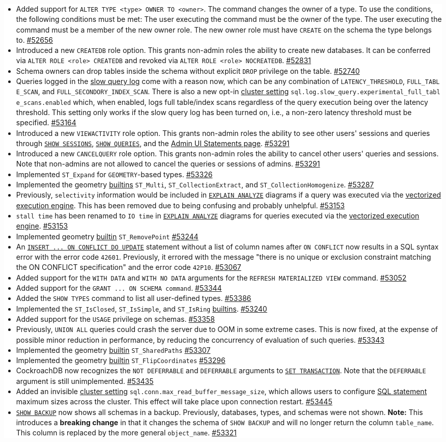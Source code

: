 - Added support for `ALTER TYPE <type> OWNER TO <owner>`. The command changes the owner of a type. To use the conditions, the following conditions must be met: The user executing the command must be the owner of the type. The user executing the command must be a member of the new owner role. The new owner role must have `CREATE` on the schema the type belongs to. [#52656][#52656]
- Introduced a new `CREATEDB` role option. This grants non-admin roles the ability to create new databases. It can be conferred via `ALTER ROLE <role> CREATEDB` and revoked via `ALTER ROLE <role> NOCREATEDB`. [#52831][#52831]
- Schema owners can drop tables inside the schema without explicit `DROP` privilege on the table. [#52740][#52740]
- Queries logged in the [slow query log](../v20.2/query-behavior-troubleshooting.html#using-the-slow-query-log) come with a reason now, which can be any combination of `LATENCY_THRESHOLD`, `FULL_TABLE_SCAN`, and `FULL_SECONDORY_INDEX_SCAN`. There is also a new opt-in [cluster setting](../v20.2/cluster-settings.html) `sql.log.slow_query.experimental_full_table_scans.enabled` which, when enabled, logs full table/index scans regardless of the query execution being over the latency threshold. This setting only works if the slow query log has been turned on, i.e., a non-zero latency threshold must be specified. [#53164][#53164]
- Introduced a new `VIEWACTIVITY` role option. This grants non-admin roles the ability to see other users' sessions and queries through [`SHOW SESSIONS`](../v20.2/show-sessions.html), [`SHOW QUERIES`](../v20.2/show-queries.html), and the [Admin UI Statements page](../v20.2/admin-ui-statements-page.html). [#53291][#53291]
- Introduced a new `CANCELQUERY` role option. This grants non-admin roles the ability to cancel other users' queries and sessions. Note that non-admins are not allowed to cancel the queries or sessions of admins. [#53291][#53291]
- Implemented `ST_Expand` for `GEOMETRY`-based types. [#53326][#53326]
- Implemented the geometry [builtins](../v20.2/functions-and-operators.html#built-in-functions) `ST_Multi`, `ST_CollectionExtract`, and `ST_CollectionHomogenize`. [#53287][#53287]
- Previously, `selectivity` information would be included in [`EXPLAIN ANALYZE`](../v20.2/explain-analyze.html) diagrams if a query was executed via the [vectorized execution engine](../v20.2/vectorized-execution.html). This has been removed due to being confusing and probably unhelpful. [#53153][#53153]
- `stall time` has been renamed to `IO time` in [`EXPLAIN ANALYZE`](../v20.2/explain-analyze.html) diagrams for queries executed via the [vectorized execution engine](../v20.2/vectorized-execution.html). [#53153][#53153]
- Implemented geometry [builtin](../v20.2/functions-and-operators.html#built-in-functions) `ST_RemovePoint` [#53244][#53244]
- An [`INSERT ... ON CONFLICT DO UPDATE`](../v20.2/insert.html#on-conflict-clause) statement without a list of column names after `ON CONFLICT` now results in a SQL syntax error with the error code `42601`. Previously, it errored with the message "there is no unique or exclusion constraint matching the ON CONFLICT specification" and the error code `42P10`. [#53067][#53067]
- Added support for the `WITH DATA` and `WITH NO DATA` arguments for the `REFRESH MATERIALIZED VIEW` command. [#53052][#53052]
- Added support for the `GRANT ... ON SCHEMA command`. [#53344][#53344]
- Added the `SHOW TYPES` command to list all user-defined types. [#53386][#53386]
- Implemented the `ST_IsClosed`, `ST_IsSimple`, and `ST_IsRing` [builtins](../v20.2/functions-and-operators.html#built-in-functions). [#53240][#53240]
- Added support for the `USAGE` privilege on schemas. [#53358][#53358]
- Previously, `UNION ALL` queries could crash the server due to OOM in some extreme cases. This is now fixed, at the expense of possible minor reduction in performance, by reducing the concurrency of evaluation of such queries. [#53343][#53343]
- Implemented the geometry [builtin](../v20.2/functions-and-operators.html#built-in-functions) `ST_SharedPaths` [#53307][#53307]
- Implemented the geometry [builtin](../v20.2/functions-and-operators.html#built-in-functions) `ST_FlipCoordinates` [#53296][#53296]
- CockroachDB now recognizes the `NOT DEFERRABLE` and `DEFERRABLE` arguments to [`SET TRANSACTION`](../v20.2/set-transaction.html). Note that the `DEFERRABLE` argument is still unimplemented. [#53435][#53435]
- Added an invisible [cluster setting](../v20.2/cluster-settings.html) `sql.conn.max_read_buffer_message_size`, which allows users to configure [SQL statement](../v20.2/sql-statements.html) maximum sizes across the cluster. This effect will take place upon connection restart. [#53445][#53445]
- [`SHOW BACKUP`](../v20.2/show-backup.html) now shows all schemas in a backup. Previously, databases, types, and schemas were not shown. **Note:** This introduces a **breaking change** in that it changes the schema of `SHOW BACKUP` and will no longer return the column `table_name`. This column is replaced by the more general `object_name`. [#53321][#53321]

[#49399]: https://github.com/cockroachdb/cockroach/pull/49399
[#50601]: https://github.com/cockroachdb/cockroach/pull/50601
[#50721]: https://github.com/cockroachdb/cockroach/pull/50721
[#51321]: https://github.com/cockroachdb/cockroach/pull/51321
[#51567]: https://github.com/cockroachdb/cockroach/pull/51567
[#51622]: https://github.com/cockroachdb/cockroach/pull/51622
[#51775]: https://github.com/cockroachdb/cockroach/pull/51775
[#51894]: https://github.com/cockroachdb/cockroach/pull/51894
[#51902]: https://github.com/cockroachdb/cockroach/pull/51902
[#51903]: https://github.com/cockroachdb/cockroach/pull/51903
[#52233]: https://github.com/cockroachdb/cockroach/pull/52233
[#52247]: https://github.com/cockroachdb/cockroach/pull/52247
[#52278]: https://github.com/cockroachdb/cockroach/pull/52278
[#52312]: https://github.com/cockroachdb/cockroach/pull/52312
[#52377]: https://github.com/cockroachdb/cockroach/pull/52377
[#52463]: https://github.com/cockroachdb/cockroach/pull/52463
[#52496]: https://github.com/cockroachdb/cockroach/pull/52496
[#52522]: https://github.com/cockroachdb/cockroach/pull/52522
[#52598]: https://github.com/cockroachdb/cockroach/pull/52598
[#52628]: https://github.com/cockroachdb/cockroach/pull/52628
[#52656]: https://github.com/cockroachdb/cockroach/pull/52656
[#52659]: https://github.com/cockroachdb/cockroach/pull/52659
[#52711]: https://github.com/cockroachdb/cockroach/pull/52711
[#52717]: https://github.com/cockroachdb/cockroach/pull/52717
[#52726]: https://github.com/cockroachdb/cockroach/pull/52726
[#52736]: https://github.com/cockroachdb/cockroach/pull/52736
[#52738]: https://github.com/cockroachdb/cockroach/pull/52738
[#52740]: https://github.com/cockroachdb/cockroach/pull/52740
[#52754]: https://github.com/cockroachdb/cockroach/pull/52754
[#52758]: https://github.com/cockroachdb/cockroach/pull/52758
[#52771]: https://github.com/cockroachdb/cockroach/pull/52771
[#52781]: https://github.com/cockroachdb/cockroach/pull/52781
[#52798]: https://github.com/cockroachdb/cockroach/pull/52798
[#52800]: https://github.com/cockroachdb/cockroach/pull/52800
[#52804]: https://github.com/cockroachdb/cockroach/pull/52804
[#52818]: https://github.com/cockroachdb/cockroach/pull/52818
[#52819]: https://github.com/cockroachdb/cockroach/pull/52819
[#52831]: https://github.com/cockroachdb/cockroach/pull/52831
[#52832]: https://github.com/cockroachdb/cockroach/pull/52832
[#52834]: https://github.com/cockroachdb/cockroach/pull/52834
[#52840]: https://github.com/cockroachdb/cockroach/pull/52840
[#52865]: https://github.com/cockroachdb/cockroach/pull/52865
[#52869]: https://github.com/cockroachdb/cockroach/pull/52869
[#52881]: https://github.com/cockroachdb/cockroach/pull/52881
[#52884]: https://github.com/cockroachdb/cockroach/pull/52884
[#52885]: https://github.com/cockroachdb/cockroach/pull/52885
[#52892]: https://github.com/cockroachdb/cockroach/pull/52892
[#52903]: https://github.com/cockroachdb/cockroach/pull/52903
[#52905]: https://github.com/cockroachdb/cockroach/pull/52905
[#52913]: https://github.com/cockroachdb/cockroach/pull/52913
[#52921]: https://github.com/cockroachdb/cockroach/pull/52921
[#52923]: https://github.com/cockroachdb/cockroach/pull/52923
[#52925]: https://github.com/cockroachdb/cockroach/pull/52925
[#52928]: https://github.com/cockroachdb/cockroach/pull/52928
[#52938]: https://github.com/cockroachdb/cockroach/pull/52938
[#52942]: https://github.com/cockroachdb/cockroach/pull/52942
[#52944]: https://github.com/cockroachdb/cockroach/pull/52944
[#52950]: https://github.com/cockroachdb/cockroach/pull/52950
[#52955]: https://github.com/cockroachdb/cockroach/pull/52955
[#52956]: https://github.com/cockroachdb/cockroach/pull/52956
[#52957]: https://github.com/cockroachdb/cockroach/pull/52957
[#52961]: https://github.com/cockroachdb/cockroach/pull/52961
[#52963]: https://github.com/cockroachdb/cockroach/pull/52963
[#52965]: https://github.com/cockroachdb/cockroach/pull/52965
[#52968]: https://github.com/cockroachdb/cockroach/pull/52968
[#52972]: https://github.com/cockroachdb/cockroach/pull/52972
[#52975]: https://github.com/cockroachdb/cockroach/pull/52975
[#52980]: https://github.com/cockroachdb/cockroach/pull/52980
[#52983]: https://github.com/cockroachdb/cockroach/pull/52983
[#52990]: https://github.com/cockroachdb/cockroach/pull/52990
[#52997]: https://github.com/cockroachdb/cockroach/pull/52997
[#53001]: https://github.com/cockroachdb/cockroach/pull/53001
[#53003]: https://github.com/cockroachdb/cockroach/pull/53003
[#53023]: https://github.com/cockroachdb/cockroach/pull/53023
[#53052]: https://github.com/cockroachdb/cockroach/pull/53052
[#53067]: https://github.com/cockroachdb/cockroach/pull/53067
[#53068]: https://github.com/cockroachdb/cockroach/pull/53068
[#53074]: https://github.com/cockroachdb/cockroach/pull/53074
[#53076]: https://github.com/cockroachdb/cockroach/pull/53076
[#53127]: https://github.com/cockroachdb/cockroach/pull/53127
[#53132]: https://github.com/cockroachdb/cockroach/pull/53132
[#53137]: https://github.com/cockroachdb/cockroach/pull/53137
[#53139]: https://github.com/cockroachdb/cockroach/pull/53139
[#53145]: https://github.com/cockroachdb/cockroach/pull/53145
[#53146]: https://github.com/cockroachdb/cockroach/pull/53146
[#53153]: https://github.com/cockroachdb/cockroach/pull/53153
[#53156]: https://github.com/cockroachdb/cockroach/pull/53156
[#53160]: https://github.com/cockroachdb/cockroach/pull/53160
[#53162]: https://github.com/cockroachdb/cockroach/pull/53162
[#53164]: https://github.com/cockroachdb/cockroach/pull/53164
[#53172]: https://github.com/cockroachdb/cockroach/pull/53172
[#53181]: https://github.com/cockroachdb/cockroach/pull/53181
[#53193]: https://github.com/cockroachdb/cockroach/pull/53193
[#53203]: https://github.com/cockroachdb/cockroach/pull/53203
[#53215]: https://github.com/cockroachdb/cockroach/pull/53215
[#53217]: https://github.com/cockroachdb/cockroach/pull/53217
[#53218]: https://github.com/cockroachdb/cockroach/pull/53218
[#53220]: https://github.com/cockroachdb/cockroach/pull/53220
[#53224]: https://github.com/cockroachdb/cockroach/pull/53224
[#53226]: https://github.com/cockroachdb/cockroach/pull/53226
[#53230]: https://github.com/cockroachdb/cockroach/pull/53230
[#53237]: https://github.com/cockroachdb/cockroach/pull/53237
[#53240]: https://github.com/cockroachdb/cockroach/pull/53240
[#53241]: https://github.com/cockroachdb/cockroach/pull/53241
[#53243]: https://github.com/cockroachdb/cockroach/pull/53243
[#53244]: https://github.com/cockroachdb/cockroach/pull/53244
[#53252]: https://github.com/cockroachdb/cockroach/pull/53252
[#53263]: https://github.com/cockroachdb/cockroach/pull/53263
[#53275]: https://github.com/cockroachdb/cockroach/pull/53275
[#53287]: https://github.com/cockroachdb/cockroach/pull/53287
[#53290]: https://github.com/cockroachdb/cockroach/pull/53290
[#53291]: https://github.com/cockroachdb/cockroach/pull/53291
[#53296]: https://github.com/cockroachdb/cockroach/pull/53296
[#53304]: https://github.com/cockroachdb/cockroach/pull/53304
[#53307]: https://github.com/cockroachdb/cockroach/pull/53307
[#53321]: https://github.com/cockroachdb/cockroach/pull/53321
[#53326]: https://github.com/cockroachdb/cockroach/pull/53326
[#53329]: https://github.com/cockroachdb/cockroach/pull/53329
[#53337]: https://github.com/cockroachdb/cockroach/pull/53337
[#53343]: https://github.com/cockroachdb/cockroach/pull/53343
[#53344]: https://github.com/cockroachdb/cockroach/pull/53344
[#53356]: https://github.com/cockroachdb/cockroach/pull/53356
[#53358]: https://github.com/cockroachdb/cockroach/pull/53358
[#53359]: https://github.com/cockroachdb/cockroach/pull/53359
[#53371]: https://github.com/cockroachdb/cockroach/pull/53371
[#53385]: https://github.com/cockroachdb/cockroach/pull/53385
[#53386]: https://github.com/cockroachdb/cockroach/pull/53386
[#53387]: https://github.com/cockroachdb/cockroach/pull/53387
[#53405]: https://github.com/cockroachdb/cockroach/pull/53405
[#53435]: https://github.com/cockroachdb/cockroach/pull/53435
[#53441]: https://github.com/cockroachdb/cockroach/pull/53441
[#53445]: https://github.com/cockroachdb/cockroach/pull/53445
[#53478]: https://github.com/cockroachdb/cockroach/pull/53478
[#53495]: https://github.com/cockroachdb/cockroach/pull/53495
[#53496]: https://github.com/cockroachdb/cockroach/pull/53496
[#53501]: https://github.com/cockroachdb/cockroach/pull/53501
[#53502]: https://github.com/cockroachdb/cockroach/pull/53502
[#53507]: https://github.com/cockroachdb/cockroach/pull/53507
[#53510]: https://github.com/cockroachdb/cockroach/pull/53510
[#53523]: https://github.com/cockroachdb/cockroach/pull/53523
[#53529]: https://github.com/cockroachdb/cockroach/pull/53529
[#53551]: https://github.com/cockroachdb/cockroach/pull/53551
[#53553]: https://github.com/cockroachdb/cockroach/pull/53553
[#53562]: https://github.com/cockroachdb/cockroach/pull/53562
[#53564]: https://github.com/cockroachdb/cockroach/pull/53564
[#53565]: https://github.com/cockroachdb/cockroach/pull/53565
[#53579]: https://github.com/cockroachdb/cockroach/pull/53579
[#53583]: https://github.com/cockroachdb/cockroach/pull/53583
[#53600]: https://github.com/cockroachdb/cockroach/pull/53600
[#53605]: https://github.com/cockroachdb/cockroach/pull/53605
[#53636]: https://github.com/cockroachdb/cockroach/pull/53636
[#53643]: https://github.com/cockroachdb/cockroach/pull/53643
[#53645]: https://github.com/cockroachdb/cockroach/pull/53645
[#53650]: https://github.com/cockroachdb/cockroach/pull/53650
[#53667]: https://github.com/cockroachdb/cockroach/pull/53667
[#53674]: https://github.com/cockroachdb/cockroach/pull/53674
[#53682]: https://github.com/cockroachdb/cockroach/pull/53682
[#53688]: https://github.com/cockroachdb/cockroach/pull/53688
[#53691]: https://github.com/cockroachdb/cockroach/pull/53691
[#53697]: https://github.com/cockroachdb/cockroach/pull/53697
[#53699]: https://github.com/cockroachdb/cockroach/pull/53699
[#53708]: https://github.com/cockroachdb/cockroach/pull/53708
[#53709]: https://github.com/cockroachdb/cockroach/pull/53709
[#53717]: https://github.com/cockroachdb/cockroach/pull/53717
[#53721]: https://github.com/cockroachdb/cockroach/pull/53721
[#53722]: https://github.com/cockroachdb/cockroach/pull/53722
[#53726]: https://github.com/cockroachdb/cockroach/pull/53726
[#53759]: https://github.com/cockroachdb/cockroach/pull/53759
[#53762]: https://github.com/cockroachdb/cockroach/pull/53762
[#53766]: https://github.com/cockroachdb/cockroach/pull/53766
[#53775]: https://github.com/cockroachdb/cockroach/pull/53775
[#53778]: https://github.com/cockroachdb/cockroach/pull/53778
[#53796]: https://github.com/cockroachdb/cockroach/pull/53796
[#53801]: https://github.com/cockroachdb/cockroach/pull/53801
[#53802]: https://github.com/cockroachdb/cockroach/pull/53802
[#53837]: https://github.com/cockroachdb/cockroach/pull/53837
[#53838]: https://github.com/cockroachdb/cockroach/pull/53838
[#53844]: https://github.com/cockroachdb/cockroach/pull/53844
[#53846]: https://github.com/cockroachdb/cockroach/pull/53846
[#53848]: https://github.com/cockroachdb/cockroach/pull/53848
[#53849]: https://github.com/cockroachdb/cockroach/pull/53849
[#53853]: https://github.com/cockroachdb/cockroach/pull/53853
[#53856]: https://github.com/cockroachdb/cockroach/pull/53856
[#53857]: https://github.com/cockroachdb/cockroach/pull/53857
[#53863]: https://github.com/cockroachdb/cockroach/pull/53863
[#53865]: https://github.com/cockroachdb/cockroach/pull/53865
[#53866]: https://github.com/cockroachdb/cockroach/pull/53866
[#53868]: https://github.com/cockroachdb/cockroach/pull/53868
[#53870]: https://github.com/cockroachdb/cockroach/pull/53870
[#53902]: https://github.com/cockroachdb/cockroach/pull/53902
[#53930]: https://github.com/cockroachdb/cockroach/pull/53930
[#53961]: https://github.com/cockroachdb/cockroach/pull/53961
[#53965]: https://github.com/cockroachdb/cockroach/pull/53965
[#53999]: https://github.com/cockroachdb/cockroach/pull/53999
[#54013]: https://github.com/cockroachdb/cockroach/pull/54013
[#54024]: https://github.com/cockroachdb/cockroach/pull/54024
[#unknown]: https://github.com/cockroachdb/cockroach/pull/unknown
[05244b849]: https://github.com/cockroachdb/cockroach/commit/05244b849
[05de90b83]: https://github.com/cockroachdb/cockroach/commit/05de90b83
[069715cb6]: https://github.com/cockroachdb/cockroach/commit/069715cb6
[169aad51e]: https://github.com/cockroachdb/cockroach/commit/169aad51e
[1a876293e]: https://github.com/cockroachdb/cockroach/commit/1a876293e
[2453954a5]: https://github.com/cockroachdb/cockroach/commit/2453954a5
[26013632c]: https://github.com/cockroachdb/cockroach/commit/26013632c
[282f22876]: https://github.com/cockroachdb/cockroach/commit/282f22876
[29f88d836]: https://github.com/cockroachdb/cockroach/commit/29f88d836
[2eb8e9185]: https://github.com/cockroachdb/cockroach/commit/2eb8e9185
[41899384a]: https://github.com/cockroachdb/cockroach/commit/41899384a
[43b10cec4]: https://github.com/cockroachdb/cockroach/commit/43b10cec4
[4474d832b]: https://github.com/cockroachdb/cockroach/commit/4474d832b
[44ab54282]: https://github.com/cockroachdb/cockroach/commit/44ab54282
[4c9110f70]: https://github.com/cockroachdb/cockroach/commit/4c9110f70
[5113f1b6e]: https://github.com/cockroachdb/cockroach/commit/5113f1b6e
[543017094]: https://github.com/cockroachdb/cockroach/commit/543017094
[5d0b98964]: https://github.com/cockroachdb/cockroach/commit/5d0b98964
[5f9d6786c]: https://github.com/cockroachdb/cockroach/commit/5f9d6786c
[6180d9475]: https://github.com/cockroachdb/cockroach/commit/6180d9475
[6a071ce17]: https://github.com/cockroachdb/cockroach/commit/6a071ce17
[6ae5c973d]: https://github.com/cockroachdb/cockroach/commit/6ae5c973d
[78825b5bb]: https://github.com/cockroachdb/cockroach/commit/78825b5bb
[78a9e17dd]: https://github.com/cockroachdb/cockroach/commit/78a9e17dd
[8a25bd6ec]: https://github.com/cockroachdb/cockroach/commit/8a25bd6ec
[8d3134010]: https://github.com/cockroachdb/cockroach/commit/8d3134010
[9636b0cf6]: https://github.com/cockroachdb/cockroach/commit/9636b0cf6
[9bb92efcc]: https://github.com/cockroachdb/cockroach/commit/9bb92efcc
[9e3fcdedd]: https://github.com/cockroachdb/cockroach/commit/9e3fcdedd
[a61da063b]: https://github.com/cockroachdb/cockroach/commit/a61da063b
[ae67eaba0]: https://github.com/cockroachdb/cockroach/commit/ae67eaba0
[b3566a06e]: https://github.com/cockroachdb/cockroach/commit/b3566a06e
[b3a3d6037]: https://github.com/cockroachdb/cockroach/commit/b3a3d6037
[b5f85a771]: https://github.com/cockroachdb/cockroach/commit/b5f85a771
[b701c7666]: https://github.com/cockroachdb/cockroach/commit/b701c7666
[b76b7da53]: https://github.com/cockroachdb/cockroach/commit/b76b7da53
[bbdee2566]: https://github.com/cockroachdb/cockroach/commit/bbdee2566
[bdddab4a0]: https://github.com/cockroachdb/cockroach/commit/bdddab4a0
[c2427bd9d]: https://github.com/cockroachdb/cockroach/commit/c2427bd9d
[d26479066]: https://github.com/cockroachdb/cockroach/commit/d26479066
[dabbf57f9]: https://github.com/cockroachdb/cockroach/commit/dabbf57f9
[dd1c98506]: https://github.com/cockroachdb/cockroach/commit/dd1c98506
[e14ee8ef5]: https://github.com/cockroachdb/cockroach/commit/e14ee8ef5
[e639c974f]: https://github.com/cockroachdb/cockroach/commit/e639c974f
[e69f86017]: https://github.com/cockroachdb/cockroach/commit/e69f86017
[ea20c1dff]: https://github.com/cockroachdb/cockroach/commit/ea20c1dff
[eec2c1d4f]: https://github.com/cockroachdb/cockroach/commit/eec2c1d4f
[f0a97790e]: https://github.com/cockroachdb/cockroach/commit/f0a97790e
[fb7beac83]: https://github.com/cockroachdb/cockroach/commit/fb7beac83
[fbb4338b8]: https://github.com/cockroachdb/cockroach/commit/fbb4338b8
[ff3958f1e]: https://github.com/cockroachdb/cockroach/commit/ff3958f1e
[#7782]: https://github.com/cockroachdb/docs/pull/7782
[#8035]: https://github.com/cockroachdb/docs/pull/8035
